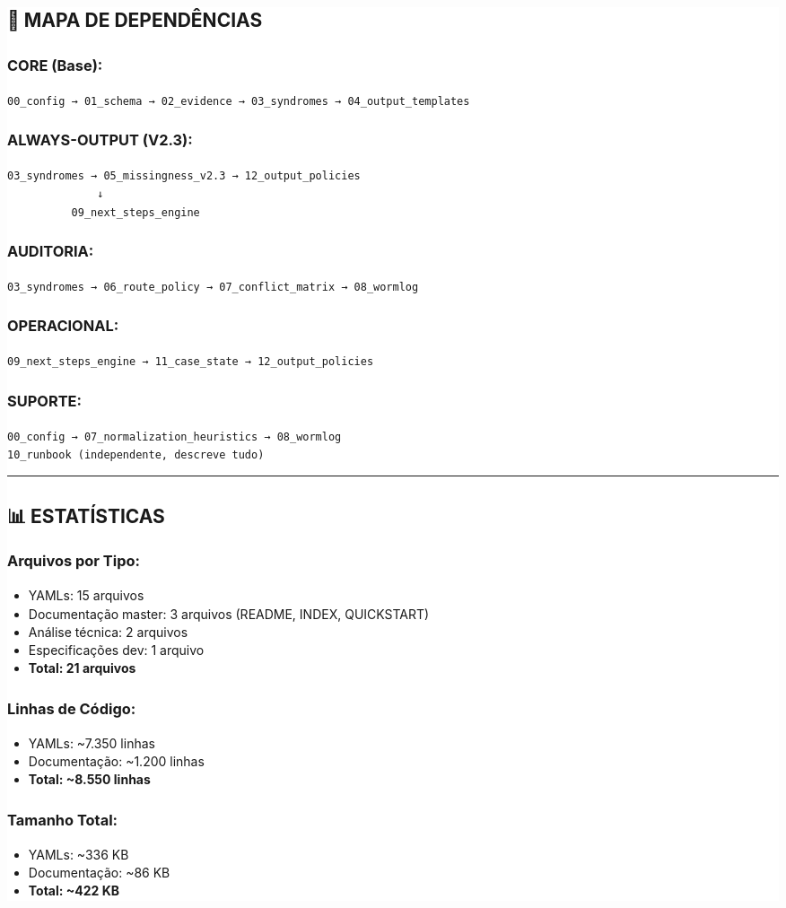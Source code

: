 ## 🔗 MAPA DE DEPENDÊNCIAS

### **CORE (Base):**
```
00_config → 01_schema → 02_evidence → 03_syndromes → 04_output_templates
```

### **ALWAYS-OUTPUT (V2.3):**
```
03_syndromes → 05_missingness_v2.3 → 12_output_policies
              ↓
          09_next_steps_engine
```

### **AUDITORIA:**
```
03_syndromes → 06_route_policy → 07_conflict_matrix → 08_wormlog
```

### **OPERACIONAL:**
```
09_next_steps_engine → 11_case_state → 12_output_policies
```

### **SUPORTE:**
```
00_config → 07_normalization_heuristics → 08_wormlog
10_runbook (independente, descreve tudo)
```

---

## 📊 ESTATÍSTICAS

### **Arquivos por Tipo:**
- YAMLs: 15 arquivos
- Documentação master: 3 arquivos (README, INDEX, QUICKSTART)
- Análise técnica: 2 arquivos
- Especificações dev: 1 arquivo
- **Total: 21 arquivos**

### **Linhas de Código:**
- YAMLs: ~7.350 linhas
- Documentação: ~1.200 linhas
- **Total: ~8.550 linhas**

### **Tamanho Total:**
- YAMLs: ~336 KB
- Documentação: ~86 KB
- **Total: ~422 KB**
